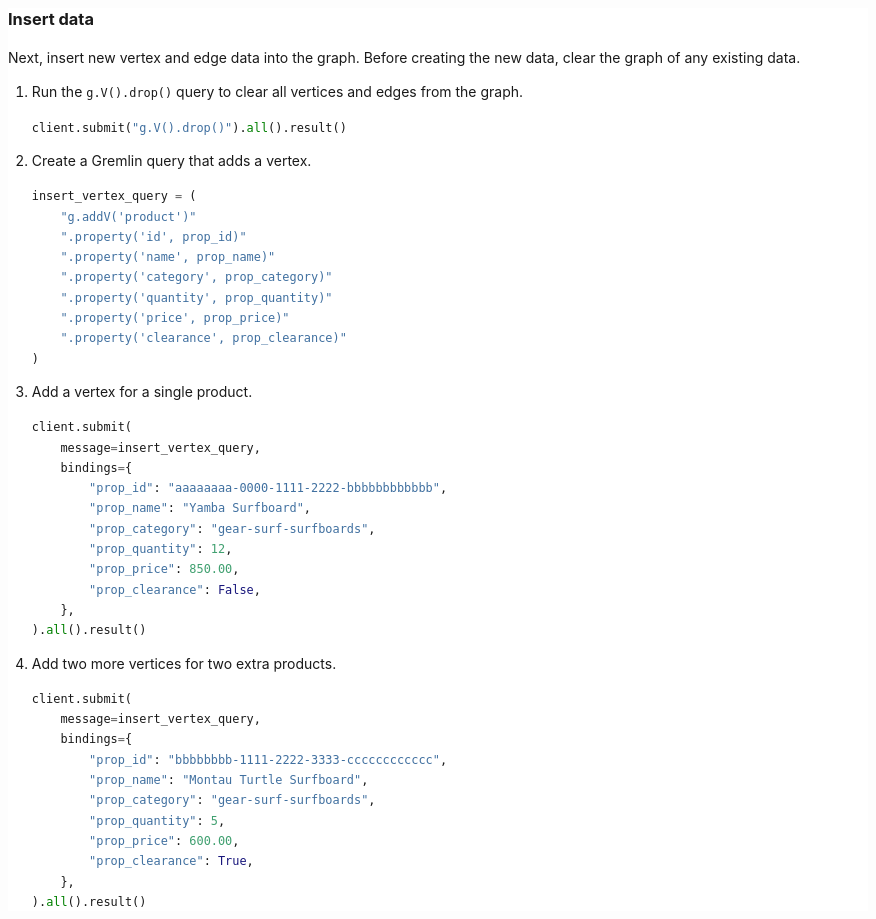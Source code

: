 ### Insert data

Next, insert new vertex and edge data into the graph. Before creating the new data, clear the graph of any existing data.

1. Run the `g.V().drop()` query to clear all vertices and edges from the graph.

    ```python
    client.submit("g.V().drop()").all().result()
    ```

1. Create a Gremlin query that adds a vertex.

    ```python
    insert_vertex_query = (
        "g.addV('product')"
        ".property('id', prop_id)"
        ".property('name', prop_name)"
        ".property('category', prop_category)"
        ".property('quantity', prop_quantity)"
        ".property('price', prop_price)"
        ".property('clearance', prop_clearance)"
    )
    ```

1. Add a vertex for a single product.

    ```python
    client.submit(
        message=insert_vertex_query,
        bindings={
            "prop_id": "aaaaaaaa-0000-1111-2222-bbbbbbbbbbbb",
            "prop_name": "Yamba Surfboard",
            "prop_category": "gear-surf-surfboards",
            "prop_quantity": 12,
            "prop_price": 850.00,
            "prop_clearance": False,
        },
    ).all().result()
    ```

1. Add two more vertices for two extra products.

    ```python
    client.submit(
        message=insert_vertex_query,
        bindings={
            "prop_id": "bbbbbbbb-1111-2222-3333-cccccccccccc",
            "prop_name": "Montau Turtle Surfboard",
            "prop_category": "gear-surf-surfboards",
            "prop_quantity": 5,
            "prop_price": 600.00,
            "prop_clearance": True,
        },
    ).all().result()
